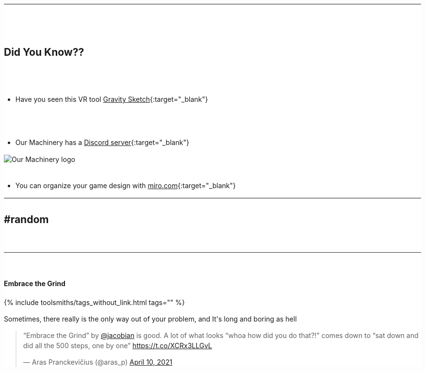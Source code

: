                         

---
 
<br>
<br>
 
## Did You Know??


<br>
<br>

* Have you seen this VR tool [Gravity Sketch](https://www.gravitysketch.com/){:target="_blank"}

<video class="scene" src="https://www.gravitysketch.com/wp-content/uploads/2020/06/Design-across-devices.mp4" poster="https://www.gravitysketch.com/wp-content/uploads/2020/06/Design-across-devices.jpg" autoplay="" playsinline="" loop="" muted=""></video>


<br>
<br>

* Our Machinery has a [Discord server](https://discord.gg/SHHSZaH){:target="_blank"}
<img src="https://ourmachinery.com/images/full-logo.png" alt="Our Machinery logo">

<br>
<br>

* You can organize your game design with [miro.com](https://miro.com/){:target="_blank"}
<iframe width="560" height="315" src="https://www.youtube.com/embed/8lu8EpmNm2c" title="YouTube video player" frameborder="0" allow="accelerometer; autoplay; clipboard-write; encrypted-media; gyroscope; picture-in-picture" allowfullscreen></iframe>

---
 
## #random



<br>
<hr style="height:1px;border:none;color:#333;background-color:#333;">
<br>

#### **Embrace the Grind**

{% include toolsmiths/tags_without_link.html tags="" %}

Sometimes, there really is the only way out of your problem, and It's long and boring as hell

<blockquote class="twitter-tweet" data-theme="dark"><p dir="ltr" lang="en">“Embrace the Grind” by <a href="https://twitter.com/jacobian?ref_src=twsrc%5Etfw">@jacobian</a> is good. A lot of what looks “whoa how did you do that?!” comes down to “sat down and did all the 500 steps, one by one” <a href="https://t.co/XCRx3LLGvL">https://t.co/XCRx3LLGvL</a></p>— Aras Pranckevičius (@aras_p) <a href="https://twitter.com/aras_p/status/1380803906138177537?ref_src=twsrc%5Etfw">April 10, 2021</a></blockquote>
<script async="" charset="utf-8" src="https://platform.twitter.com/widgets.js"></script>
